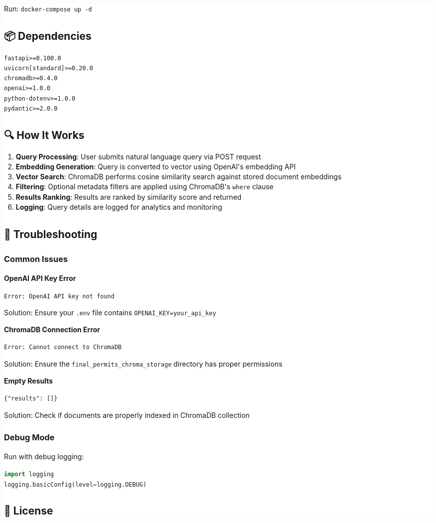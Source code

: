 Run: `docker-compose up -d`

## 📦 Dependencies

```txt
fastapi>=0.100.0
uvicorn[standard]>=0.20.0
chromadb>=0.4.0
openai>=1.0.0
python-dotenv>=1.0.0
pydantic>=2.0.0
```

## 🔍 How It Works

1. **Query Processing**: User submits natural language query via POST request
2. **Embedding Generation**: Query is converted to vector using OpenAI's embedding API
3. **Vector Search**: ChromaDB performs cosine similarity search against stored document embeddings
4. **Filtering**: Optional metadata filters are applied using ChromaDB's `where` clause
5. **Results Ranking**: Results are ranked by similarity score and returned
6. **Logging**: Query details are logged for analytics and monitoring

## 🐛 Troubleshooting

### Common Issues

**OpenAI API Key Error**
```
Error: OpenAI API key not found
```
Solution: Ensure your `.env` file contains `OPENAI_KEY=your_api_key`

**ChromaDB Connection Error**
```
Error: Cannot connect to ChromaDB
```
Solution: Ensure the `final_permits_chroma_storage` directory has proper permissions

**Empty Results**
```
{"results": []}
```
Solution: Check if documents are properly indexed in ChromaDB collection

### Debug Mode

Run with debug logging:
```python
import logging
logging.basicConfig(level=logging.DEBUG)
```

## 📄 License
